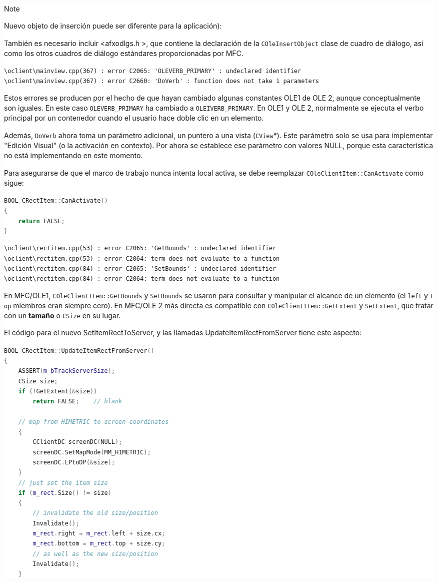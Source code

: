 > [!NOTE]
> Nuevo objeto de inserción puede ser diferente para la aplicación):

También es necesario incluir \<afxodlgs.h >, que contiene la declaración de la `COleInsertObject` clase de cuadro de diálogo, así como los otros cuadros de diálogo estándares proporcionadas por MFC.

```Output
\oclient\mainview.cpp(367) : error C2065: 'OLEVERB_PRIMARY' : undeclared identifier
\oclient\mainview.cpp(367) : error C2660: 'DoVerb' : function does not take 1 parameters
```

Estos errores se producen por el hecho de que hayan cambiado algunas constantes OLE1 de OLE 2, aunque conceptualmente son iguales. En este caso `OLEVERB_PRIMARY` ha cambiado a `OLEIVERB_PRIMARY`. En OLE1 y OLE 2, normalmente se ejecuta el verbo principal por un contenedor cuando el usuario hace doble clic en un elemento.

Además, `DoVerb` ahora toma un parámetro adicional, un puntero a una vista (`CView`*). Este parámetro solo se usa para implementar "Edición Visual" (o la activación en contexto). Por ahora se establece ese parámetro con valores NULL, porque esta característica no está implementando en este momento.

Para asegurarse de que el marco de trabajo nunca intenta local activa, se debe reemplazar `COleClientItem::CanActivate` como sigue:

```cpp
BOOL CRectItem::CanActivate()
{
    return FALSE;
}
```

```Output
\oclient\rectitem.cpp(53) : error C2065: 'GetBounds' : undeclared identifier
\oclient\rectitem.cpp(53) : error C2064: term does not evaluate to a function
\oclient\rectitem.cpp(84) : error C2065: 'SetBounds' : undeclared identifier
\oclient\rectitem.cpp(84) : error C2064: term does not evaluate to a function
```

En MFC/OLE1, `COleClientItem::GetBounds` y `SetBounds` se usaron para consultar y manipular el alcance de un elemento (el `left` y `top` miembros eran siempre cero). En MFC/OLE 2 más directa es compatible con `COleClientItem::GetExtent` y `SetExtent`, que tratar con un **tamaño** o `CSize` en su lugar.

El código para el nuevo SetItemRectToServer, y las llamadas UpdateItemRectFromServer tiene este aspecto:

```cpp
BOOL CRectItem::UpdateItemRectFromServer()
{
    ASSERT(m_bTrackServerSize);
    CSize size;
    if (!GetExtent(&size))
        return FALSE;    // blank

    // map from HIMETRIC to screen coordinates
    {
        CClientDC screenDC(NULL);
        screenDC.SetMapMode(MM_HIMETRIC);
        screenDC.LPtoDP(&size);
    }
    // just set the item size
    if (m_rect.Size() != size)
    {
        // invalidate the old size/position
        Invalidate();
        m_rect.right = m_rect.left + size.cx;
        m_rect.bottom = m_rect.top + size.cy;
        // as well as the new size/position
        Invalidate();
    }
```